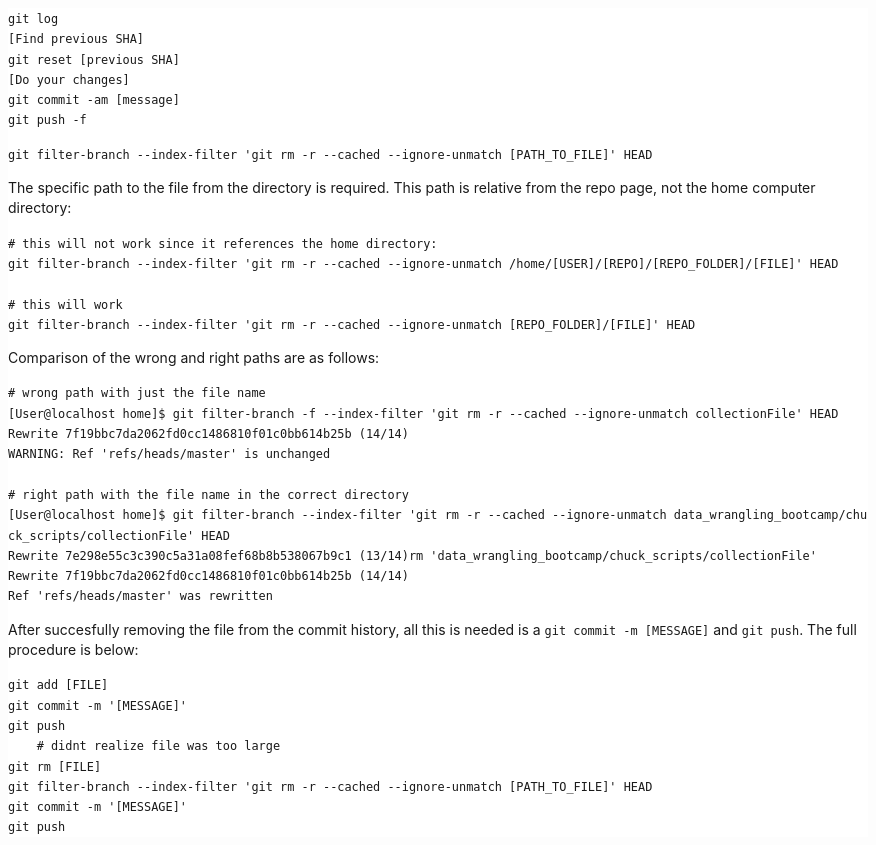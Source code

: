 ```
git log
[Find previous SHA]
git reset [previous SHA]
[Do your changes]
git commit -am [message]
git push -f
```

```
git filter-branch --index-filter 'git rm -r --cached --ignore-unmatch [PATH_TO_FILE]' HEAD
```

The specific path to the file from the directory is required. This path is relative from the repo page, not the home computer directory:

```
# this will not work since it references the home directory:
git filter-branch --index-filter 'git rm -r --cached --ignore-unmatch /home/[USER]/[REPO]/[REPO_FOLDER]/[FILE]' HEAD

# this will work
git filter-branch --index-filter 'git rm -r --cached --ignore-unmatch [REPO_FOLDER]/[FILE]' HEAD
```

Comparison of the wrong and right paths are as follows:

```
# wrong path with just the file name
[User@localhost home]$ git filter-branch -f --index-filter 'git rm -r --cached --ignore-unmatch collectionFile' HEAD
Rewrite 7f19bbc7da2062fd0cc1486810f01c0bb614b25b (14/14)
WARNING: Ref 'refs/heads/master' is unchanged

# right path with the file name in the correct directory
[User@localhost home]$ git filter-branch --index-filter 'git rm -r --cached --ignore-unmatch data_wrangling_bootcamp/chuck_scripts/collectionFile' HEAD
Rewrite 7e298e55c3c390c5a31a08fef68b8b538067b9c1 (13/14)rm 'data_wrangling_bootcamp/chuck_scripts/collectionFile'
Rewrite 7f19bbc7da2062fd0cc1486810f01c0bb614b25b (14/14)
Ref 'refs/heads/master' was rewritten
```

After succesfully removing the file from the commit history, all this is needed is a ```git commit -m [MESSAGE]``` and ```git push```. The full procedure is below:

```
git add [FILE]
git commit -m '[MESSAGE]'
git push
    # didnt realize file was too large
git rm [FILE]
git filter-branch --index-filter 'git rm -r --cached --ignore-unmatch [PATH_TO_FILE]' HEAD
git commit -m '[MESSAGE]'
git push
```
